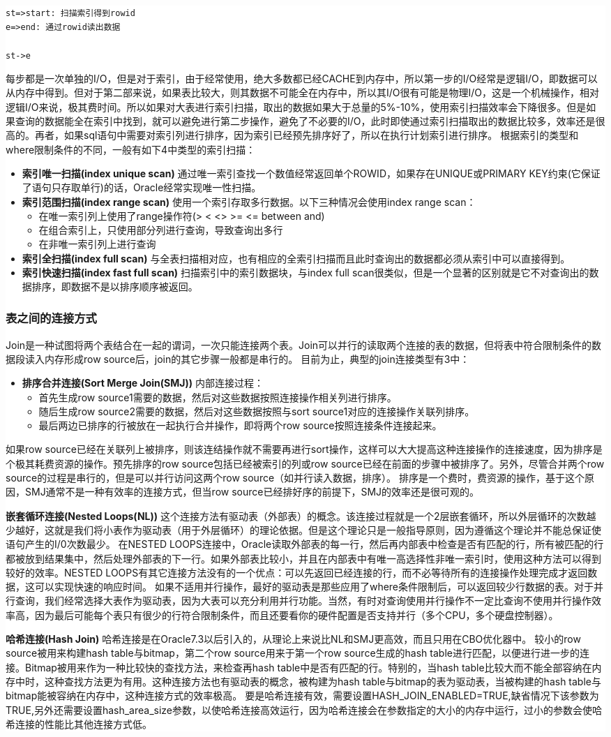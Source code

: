 ```flow
st=>start: 扫描索引得到rowid
e=>end: 通过rowid读出数据

st->e
```

每步都是一次单独的I/O，但是对于索引，由于经常使用，绝大多数都已经CACHE到内存中，所以第一步的I/O经常是逻辑I/O，即数据可以从内存中得到。但对于第二部来说，如果表比较大，则其数据不可能全在内存中，所以其I/O很有可能是物理I/O，这是一个机械操作，相对逻辑I/O来说，极其费时间。所以如果对大表进行索引扫描，取出的数据如果大于总量的5%-10%，使用索引扫描效率会下降很多。但是如果查询的数据能全在索引中找到，就可以避免进行第二步操作，避免了不必要的I/O，此时即使通过索引扫描取出的数据比较多，效率还是很高的。再者，如果sql语句中需要对索引列进行排序，因为索引已经预先排序好了，所以在执行计划索引进行排序。
 根据索引的类型和where限制条件的不同，一般有如下4中类型的索引扫描：

- **索引唯一扫描(index unique scan)**
  通过唯一索引查找一个数值经常返回单个ROWID，如果存在UNIQUE或PRIMARY KEY约束(它保证了语句只存取单行)的话，Oracle经常实现唯一性扫描。
- **索引范围扫描(index range scan)**
  使用一个索引存取多行数据。以下三种情况会使用index range scan：
  - 在唯一索引列上使用了range操作符(> < <> >= <= between and)
  - 在组合索引上，只使用部分列进行查询，导致查询出多行
  - 在非唯一索引列上进行查询
- **索引全扫描(index full scan)**
  与全表扫描相对应，也有相应的全索引扫描而且此时查询出的数据都必须从索引中可以直接得到。
- **索引快速扫描(index fast full scan)**
  扫描索引中的索引数据块，与index full scan很类似，但是一个显著的区别就是它不对查询出的数据排序，即数据不是以排序顺序被返回。

### 表之间的连接方式

Join是一种试图将两个表结合在一起的谓词，一次只能连接两个表。Join可以并行的读取两个连接的表的数据，但将表中符合限制条件的数据段读入内存形成row source后，join的其它步骤一般都是串行的。
 目前为止，典型的join连接类型有3中：

- **排序合并连接(Sort Merge Join(SMJ))**
  内部连接过程：
  - 首先生成row source1需要的数据，然后对这些数据按照连接操作相关列进行排序。
  - 随后生成row source2需要的数据，然后对这些数据按照与sort source1对应的连接操作关联列排序。
  - 最后两边已排序的行被放在一起执行合并操作，即将两个row source按照连接条件连接起来。

如果row source已经在关联列上被排序，则该连结操作就不需要再进行sort操作，这样可以大大提高这种连接操作的连接速度，因为排序是个极其耗费资源的操作。预先排序的row source包括已经被索引的列或row source已经在前面的步骤中被排序了。另外，尽管合并两个row source的过程是串行的，但是可以并行访问这两个row source（如并行读入数据，排序）。
 排序是一个费时，费资源的操作，基于这个原因，SMJ通常不是一种有效率的连接方式，但当row source已经排好序的前提下，SMJ的效率还是很可观的。

**嵌套循环连接(Nested Loops(NL))**
这个连接方法有驱动表（外部表）的概念。该连接过程就是一个2层嵌套循环，所以外层循环的次数越少越好，这就是我们将小表作为驱动表（用于外层循环）的理论依据。但是这个理论只是一般指导原则，因为遵循这个理论并不能总保证使语句产生的I/0次数最少。
在NESTED LOOPS连接中，Oracle读取外部表的每一行，然后再内部表中检查是否有匹配的行，所有被匹配的行都被放到结果集中，然后处理外部表的下一行。如果外部表比较小，并且在内部表中有唯一高选择性非唯一索引时，使用这种方法可以得到较好的效率。NESTED LOOPS有其它连接方法没有的一个优点：可以先返回已经连接的行，而不必等待所有的连接操作处理完成才返回数据，这可以实现快速的响应时间。
如果不适用并行操作，最好的驱动表是那些应用了where条件限制后，可以返回较少行数据的表。对于并行查询，我们经常选择大表作为驱动表，因为大表可以充分利用并行功能。当然，有时对查询使用并行操作不一定比查询不使用并行操作效率高，因为最后可能每个表只有很少的行符合限制条件，而且还要看你的硬件配置是否支持并行（多个CPU，多个硬盘控制器）。

**哈希连接(Hash Join)**
哈希连接是在Oracle7.3以后引入的，从理论上来说比NL和SMJ更高效，而且只用在CBO优化器中。
较小的row source被用来构建hash table与bitmap，第二个row source用来于第一个row source生成的hash table进行匹配，以便进行进一步的连接。Bitmap被用来作为一种比较快的查找方法，来检查再hash table中是否有匹配的行。特别的，当hash table比较大而不能全部容纳在内存中时，这种查找方法更为有用。这种连接方法也有驱动表的概念，被构建为hash table与bitmap的表为驱动表，当被构建的hash table与bitmap能被容纳在内存中，这种连接方式的效率极高。
要是哈希连接有效，需要设置HASH_JOIN_ENABLED=TRUE,缺省情况下该参数为TRUE,另外还需要设置hash_area_size参数，以使哈希连接高效运行，因为哈希连接会在参数指定的大小的内存中运行，过小的参数会使哈希连接的性能比其他连接方式低。
